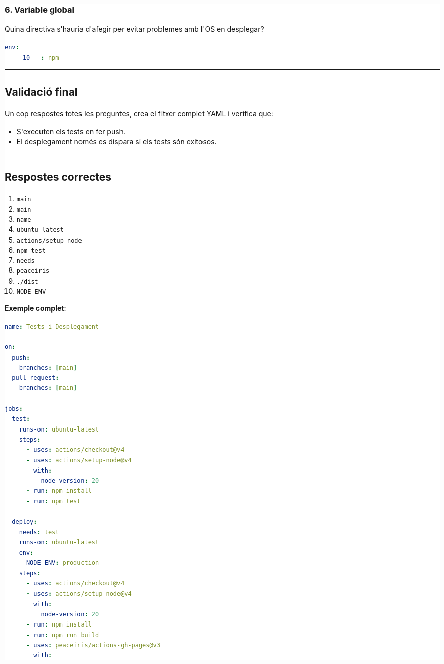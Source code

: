 ### 6. Variable global
Quina directiva s'hauria d'afegir per evitar problemes amb l'OS en desplegar?
```yaml
env:
  ___10___: npm
```

---

## Validació final
Un cop respostes totes les preguntes, crea el fitxer complet YAML i verifica que:
- S'executen els tests en fer push.
- El desplegament només es dispara si els tests són exitosos.

---

## Respostes correctes
1. `main`  
2. `main`  
3. `name`  
4. `ubuntu-latest`  
5. `actions/setup-node`  
6. `npm test`  
7. `needs`  
8. `peaceiris`  
9. `./dist`  
10. `NODE_ENV`  

**Exemple complet**:
```yaml
name: Tests i Desplegament

on:
  push:
    branches: [main]
  pull_request:
    branches: [main]

jobs:
  test:
    runs-on: ubuntu-latest
    steps:
      - uses: actions/checkout@v4
      - uses: actions/setup-node@v4
        with:
          node-version: 20
      - run: npm install
      - run: npm test

  deploy:
    needs: test
    runs-on: ubuntu-latest
    env:
      NODE_ENV: production
    steps:
      - uses: actions/checkout@v4
      - uses: actions/setup-node@v4
        with:
          node-version: 20
      - run: npm install
      - run: npm run build
      - uses: peaceiris/actions-gh-pages@v3
        with:
```